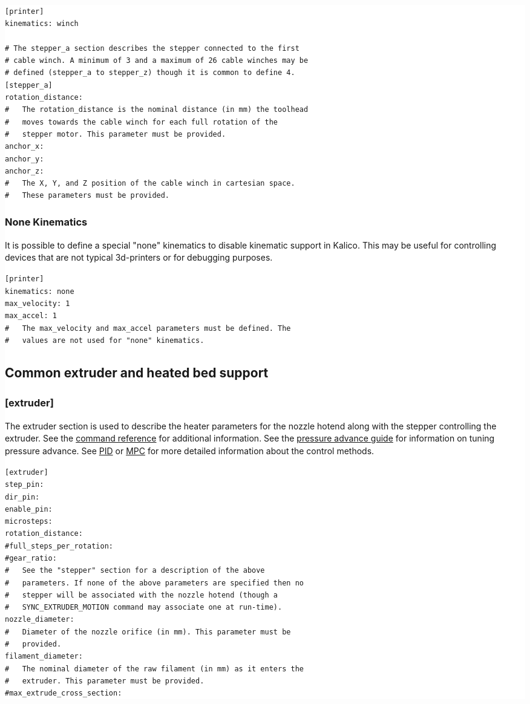 ```
[printer]
kinematics: winch

# The stepper_a section describes the stepper connected to the first
# cable winch. A minimum of 3 and a maximum of 26 cable winches may be
# defined (stepper_a to stepper_z) though it is common to define 4.
[stepper_a]
rotation_distance:
#   The rotation_distance is the nominal distance (in mm) the toolhead
#   moves towards the cable winch for each full rotation of the
#   stepper motor. This parameter must be provided.
anchor_x:
anchor_y:
anchor_z:
#   The X, Y, and Z position of the cable winch in cartesian space.
#   These parameters must be provided.
```

### None Kinematics

It is possible to define a special "none" kinematics to disable
kinematic support in Kalico. This may be useful for controlling
devices that are not typical 3d-printers or for debugging purposes.

```
[printer]
kinematics: none
max_velocity: 1
max_accel: 1
#   The max_velocity and max_accel parameters must be defined. The
#   values are not used for "none" kinematics.
```

## Common extruder and heated bed support

### [extruder]

The extruder section is used to describe the heater parameters for the
nozzle hotend along with the stepper controlling the extruder. See the
[command reference](G-Codes.md#extruder) for additional information.
See the [pressure advance guide](Pressure_Advance.md) for information
on tuning pressure advance. See [PID](PID.md) or [MPC](MPC.md) for more
detailed information about the control methods.

```
[extruder]
step_pin:
dir_pin:
enable_pin:
microsteps:
rotation_distance:
#full_steps_per_rotation:
#gear_ratio:
#   See the "stepper" section for a description of the above
#   parameters. If none of the above parameters are specified then no
#   stepper will be associated with the nozzle hotend (though a
#   SYNC_EXTRUDER_MOTION command may associate one at run-time).
nozzle_diameter:
#   Diameter of the nozzle orifice (in mm). This parameter must be
#   provided.
filament_diameter:
#   The nominal diameter of the raw filament (in mm) as it enters the
#   extruder. This parameter must be provided.
#max_extrude_cross_section:
```